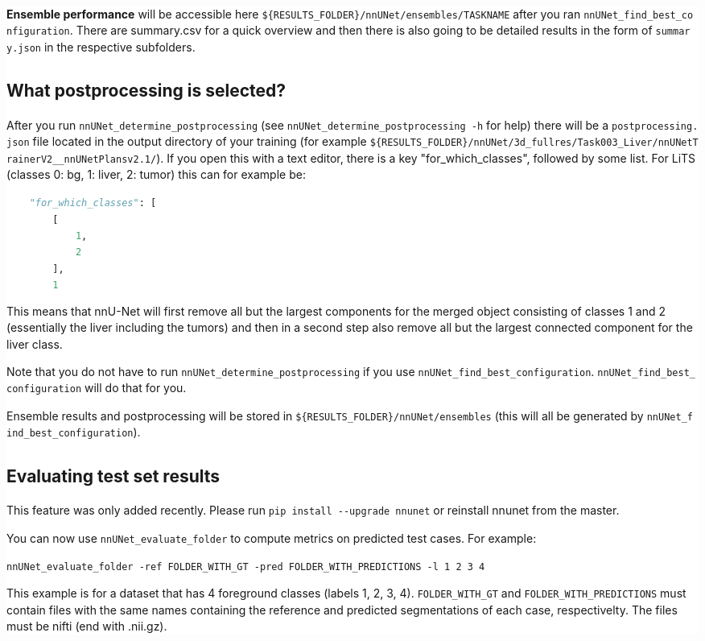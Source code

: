 **Ensemble performance** will be accessible here `${RESULTS_FOLDER}/nnUNet/ensembles/TASKNAME` after you ran
`nnUNet_find_best_configuration`. There are summary.csv for a quick overview and then there is also going to be
detailed results in the form of `summary.json` in the respective subfolders.

## What postprocessing is selected?

After you run `nnUNet_determine_postprocessing` (see `nnUNet_determine_postprocessing -h` for help) there will be a
`postprocessing.json` file located in the output directory of your training (for example
`${RESULTS_FOLDER}/nnUNet/3d_fullres/Task003_Liver/nnUNetTrainerV2__nnUNetPlansv2.1/`). If you open this with a text
editor, there is a key "for_which_classes", followed by some list. For LiTS (classes 0: bg, 1: liver, 2: tumor)
this can for example be:

```python
    "for_which_classes": [
        [
            1,
            2
        ],
        1
```

This means that nnU-Net will first remove all but the largest components for the merged object consisting of classes
1 and 2 (essentially the liver including the tumors) and then in a second step also remove all but the largest
connected component for the liver class.

Note that you do not have to run `nnUNet_determine_postprocessing` if you use `nnUNet_find_best_configuration`.
`nnUNet_find_best_configuration` will do that for you.

Ensemble results and postprocessing will be stored in `${RESULTS_FOLDER}/nnUNet/ensembles`
(this will all be generated by `nnUNet_find_best_configuration`).

## Evaluating test set results

This feature was only added recently. Please run `pip install --upgrade nnunet` or reinstall nnunet from the master.

You can now use `nnUNet_evaluate_folder` to compute metrics on predicted test cases. For example:

```
nnUNet_evaluate_folder -ref FOLDER_WITH_GT -pred FOLDER_WITH_PREDICTIONS -l 1 2 3 4
```

This example is for a dataset that has 4 foreground classes (labels 1, 2, 3, 4). `FOLDER_WITH_GT` and
`FOLDER_WITH_PREDICTIONS` must contain files with the same names containing the reference and predicted segmentations
of each case, respectivelty. The files must be nifti (end with .nii.gz).
